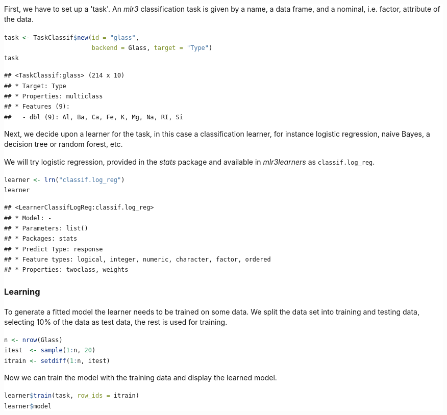 First, we have to set up a 'task'. An *mlr3* classification task is given by a name, a data frame, and a nominal, i.e. factor, attribute of the data.


```r
task <- TaskClassif$new(id = "glass",
                        backend = Glass, target = "Type")
task
```

```
## <TaskClassif:glass> (214 x 10)
## * Target: Type
## * Properties: multiclass
## * Features (9):
##   - dbl (9): Al, Ba, Ca, Fe, K, Mg, Na, RI, Si
```

Next, we decide upon a learner for the task, in this case a classification learner, for instance logistic regression, naive Bayes, a decision tree or random forest, etc.

We will try logistic regression, provided in the *stats* package and available in *mlr3learners* as `classif.log_reg`.


```r
learner <- lrn("classif.log_reg")
learner
```

```
## <LearnerClassifLogReg:classif.log_reg>
## * Model: -
## * Parameters: list()
## * Packages: stats
## * Predict Type: response
## * Feature types: logical, integer, numeric, character, factor, ordered
## * Properties: twoclass, weights
```


### Learning

To generate a fitted model the learner needs to be trained on some data. We split the data set into training and testing data, selecting 10% of the data as test data, the rest is used for training.


```r
n <- nrow(Glass)
itest  <- sample(1:n, 20)
itrain <- setdiff(1:n, itest)
```

Now we can train the model with the training data and display the learned model.


```r
learner$train(task, row_ids = itrain)
learner$model
```
